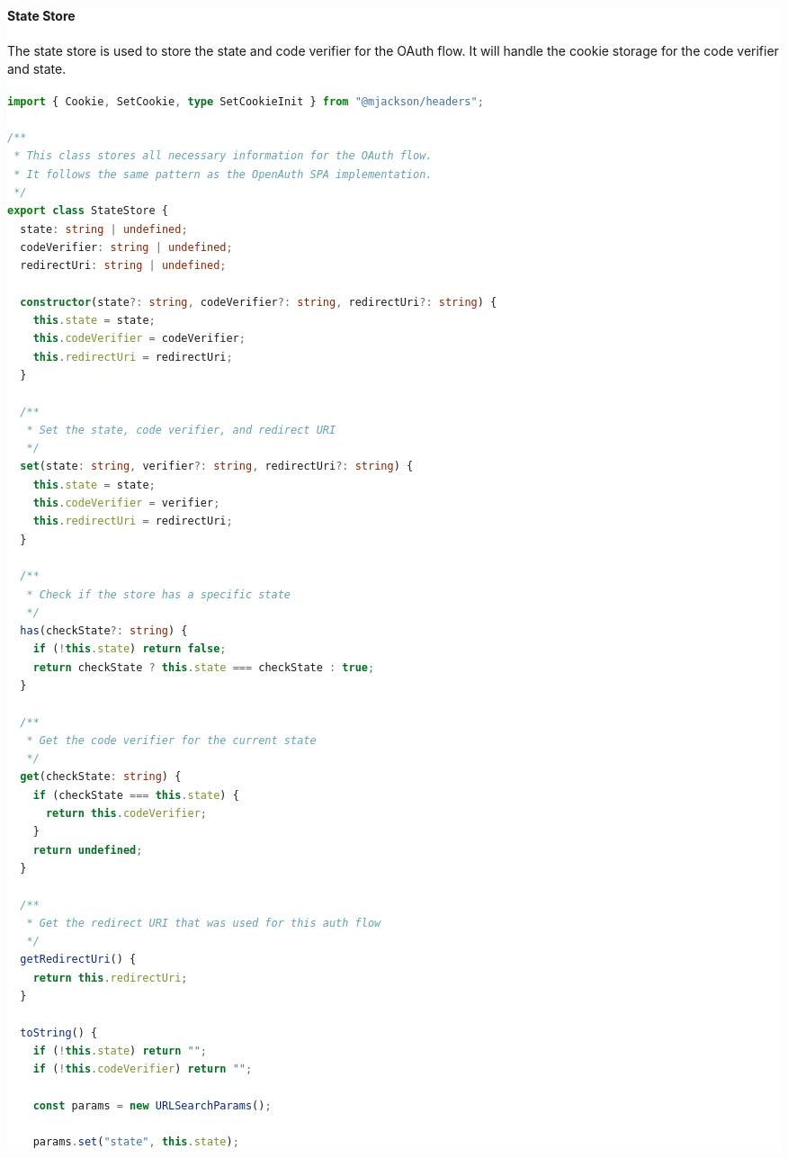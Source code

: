 #### State Store

The state store is used to store the state and code verifier for the OAuth flow. It will handle the cookie storage for the code verifier and state.

```typescript title="app/modules/auth/store.server.ts"
import { Cookie, SetCookie, type SetCookieInit } from "@mjackson/headers";

/**
 * This class stores all necessary information for the OAuth flow.
 * It follows the same pattern as the OpenAuth SPA implementation.
 */
export class StateStore {
  state: string | undefined;
  codeVerifier: string | undefined;
  redirectUri: string | undefined;

  constructor(state?: string, codeVerifier?: string, redirectUri?: string) {
    this.state = state;
    this.codeVerifier = codeVerifier;
    this.redirectUri = redirectUri;
  }

  /**
   * Set the state, code verifier, and redirect URI
   */
  set(state: string, verifier?: string, redirectUri?: string) {
    this.state = state;
    this.codeVerifier = verifier;
    this.redirectUri = redirectUri;
  }

  /**
   * Check if the store has a specific state
   */
  has(checkState?: string) {
    if (!this.state) return false;
    return checkState ? this.state === checkState : true;
  }

  /**
   * Get the code verifier for the current state
   */
  get(checkState: string) {
    if (checkState === this.state) {
      return this.codeVerifier;
    }
    return undefined;
  }

  /**
   * Get the redirect URI that was used for this auth flow
   */
  getRedirectUri() {
    return this.redirectUri;
  }

  toString() {
    if (!this.state) return "";
    if (!this.codeVerifier) return "";

    const params = new URLSearchParams();

    params.set("state", this.state);
```